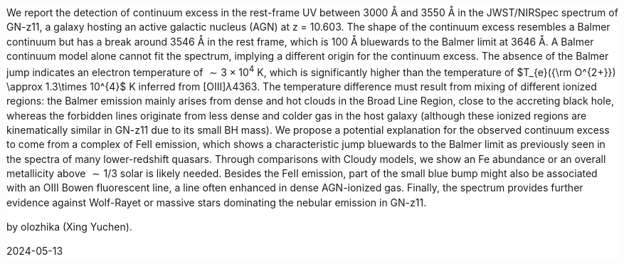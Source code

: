  We report the detection of continuum excess in the rest-frame UV between 3000 Å and 3550 Å in the JWST/NIRSpec spectrum of GN-z11, a galaxy hosting an active galactic nucleus (AGN) at z = 10.603. The shape of the continuum excess resembles a Balmer continuum but has a break around 3546 Å in the rest frame, which is 100 Å bluewards to the Balmer limit at 3646 Å. A Balmer continuum model alone cannot fit the spectrum, implying a different origin for the continuum excess. The absence of the Balmer jump indicates an electron temperature of $\sim 3\times 10^4$ K, which is significantly higher than the temperature of $T_{e}({\rm O^{2+}}) \approx 1.3\times 10^{4}$ K inferred from [OIII]$\lambda 4363$. The temperature difference must result from mixing of different ionized regions: the Balmer emission mainly arises from dense and hot clouds in the Broad Line Region, close to the accreting black hole, whereas the forbidden lines originate from less dense and colder gas in the host galaxy (although these ionized regions are kinematically similar in GN-z11 due to its small BH mass). We propose a potential explanation for the observed continuum excess to come from a complex of FeII emission, which shows a characteristic jump bluewards to the Balmer limit as previously seen in the spectra of many lower-redshift quasars. Through comparisons with Cloudy models, we show an Fe abundance or an overall metallicity above $\sim 1/3$ solar is likely needed. Besides the FeII emission, part of the small blue bump might also be associated with an OIII Bowen fluorescent line, a line often enhanced in dense AGN-ionized gas. Finally, the spectrum provides further evidence against Wolf-Rayet or massive stars dominating the nebular emission in GN-z11.


by olozhika (Xing Yuchen). 


2024-05-13
